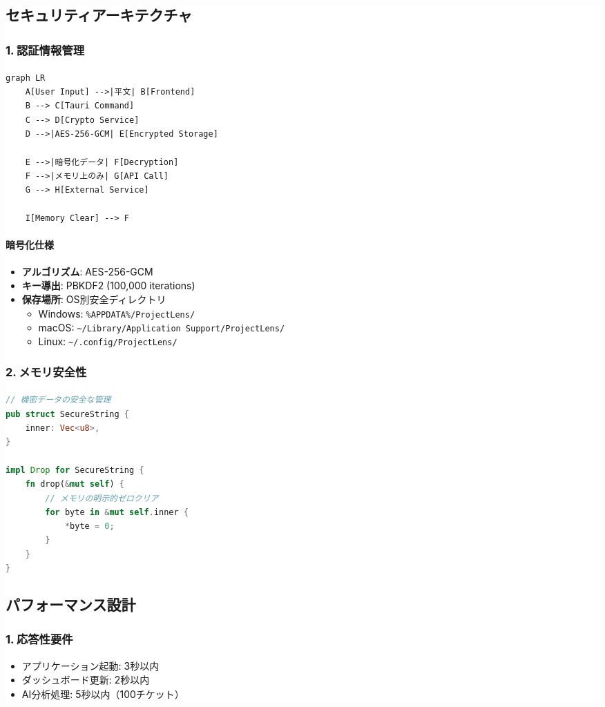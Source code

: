 ## セキュリティアーキテクチャ

### 1. 認証情報管理

```mermaid
graph LR
    A[User Input] -->|平文| B[Frontend]
    B --> C[Tauri Command]
    C --> D[Crypto Service]
    D -->|AES-256-GCM| E[Encrypted Storage]
    
    E -->|暗号化データ| F[Decryption]
    F -->|メモリ上のみ| G[API Call]
    G --> H[External Service]
    
    I[Memory Clear] --> F
```

#### 暗号化仕様
- **アルゴリズム**: AES-256-GCM
- **キー導出**: PBKDF2 (100,000 iterations)
- **保存場所**: OS別安全ディレクトリ
  - Windows: `%APPDATA%/ProjectLens/`
  - macOS: `~/Library/Application Support/ProjectLens/`
  - Linux: `~/.config/ProjectLens/`

### 2. メモリ安全性

```rust
// 機密データの安全な管理
pub struct SecureString {
    inner: Vec<u8>,
}

impl Drop for SecureString {
    fn drop(&mut self) {
        // メモリの明示的ゼロクリア
        for byte in &mut self.inner {
            *byte = 0;
        }
    }
}
```

## パフォーマンス設計

### 1. 応答性要件
- アプリケーション起動: 3秒以内
- ダッシュボード更新: 2秒以内
- AI分析処理: 5秒以内（100チケット）
